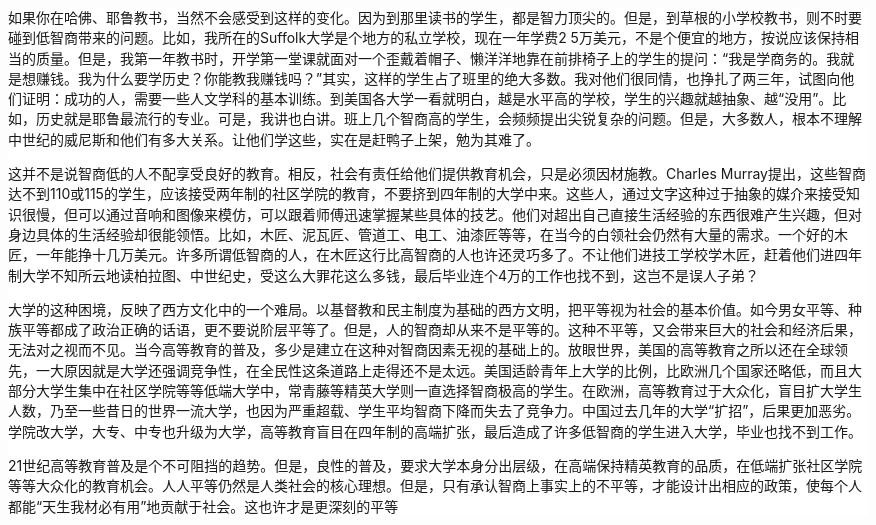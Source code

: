 如果你在哈佛、耶鲁教书，当然不会感受到这样的变化。因为到那里读书的学生，都是智力顶尖的。但是，到草根的小学校教书，则不时要碰到低智商带来的问题。比如，我所在的Suffolk大学是个地方的私立学校，现在一年学费2 5万美元，不是个便宜的地方，按说应该保持相当的质量。但是，我第一年教书时，开学第一堂课就面对一个歪戴着帽子、懒洋洋地靠在前排椅子上的学生的提问：“我是学商务的。我就是想赚钱。我为什么要学历史？你能教我赚钱吗？”其实，这样的学生占了班里的绝大多数。我对他们很同情，也挣扎了两三年，试图向他们证明：成功的人，需要一些人文学科的基本训练。到美国各大学一看就明白，越是水平高的学校，学生的兴趣就越抽象、越“没用”。比如，历史就是耶鲁最流行的专业。可是，我讲也白讲。班上几个智商高的学生，会频频提出尖锐复杂的问题。但是，大多数人，根本不理解中世纪的威尼斯和他们有多大关系。让他们学这些，实在是赶鸭子上架，勉为其难了。

这并不是说智商低的人不配享受良好的教育。相反，社会有责任给他们提供教育机会，只是必须因材施教。Charles Murray提出，这些智商达不到110或115的学生，应该接受两年制的社区学院的教育，不要挤到四年制的大学中来。这些人，通过文字这种过于抽象的媒介来接受知识很慢，但可以通过音响和图像来模仿，可以跟着师傅迅速掌握某些具体的技艺。他们对超出自己直接生活经验的东西很难产生兴趣，但对身边具体的生活经验却很能领悟。比如，木匠、泥瓦匠、管道工、电工、油漆匠等等，在当今的白领社会仍然有大量的需求。一个好的木匠，一年能挣十几万美元。许多所谓低智商的人，在木匠这行比高智商的人也许还灵巧多了。不让他们进技工学校学木匠，赶着他们进四年制大学不知所云地读柏拉图、中世纪史，受这么大罪花这么多钱，最后毕业连个4万的工作也找不到，这岂不是误人子弟？

大学的这种困境，反映了西方文化中的一个难局。以基督教和民主制度为基础的西方文明，把平等视为社会的基本价值。如今男女平等、种族平等都成了政治正确的话语，更不要说阶层平等了。但是，人的智商却从来不是平等的。这种不平等，又会带来巨大的社会和经济后果，无法对之视而不见。当今高等教育的普及，多少是建立在这种对智商因素无视的基础上的。放眼世界，美国的高等教育之所以还在全球领先，一大原因就是大学还强调竞争性，在全民性这条道路上走得还不是太远。美国适龄青年上大学的比例，比欧洲几个国家还略低，而且大部分大学生集中在社区学院等等低端大学中，常青藤等精英大学则一直选择智商极高的学生。在欧洲，高等教育过于大众化，盲目扩大学生人数，乃至一些昔日的世界一流大学，也因为严重超载、学生平均智商下降而失去了竞争力。中国过去几年的大学“扩招”，后果更加恶劣。学院改大学，大专、中专也升级为大学，高等教育盲目在四年制的高端扩张，最后造成了许多低智商的学生进入大学，毕业也找不到工作。

21世纪高等教育普及是个不可阻挡的趋势。但是，良性的普及，要求大学本身分出层级，在高端保持精英教育的品质，在低端扩张社区学院等等大众化的教育机会。人人平等仍然是人类社会的核心理想。但是，只有承认智商上事实上的不平等，才能设计出相应的政策，使每个人都能“天生我材必有用”地贡献于社会。这也许才是更深刻的平等

